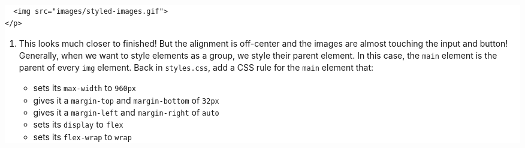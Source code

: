      <img src="images/styled-images.gif">
    </p>

1. This looks much closer to finished! But the alignment is off-center and the images are almost touching the input and button! Generally, when we want to style elements as a group, we style their parent element. In this case, the `main` element is the parent of every `img` element. Back in `styles.css`, add a CSS rule for the `main` element that:
    - sets its `max-width` to `960px`
    - gives it a `margin-top` and `margin-bottom` of `32px`
    - gives it a `margin-left` and `margin-right` of `auto`
    - sets its `display` to `flex`
    - sets its `flex-wrap` to `wrap`

    <p align="middle">